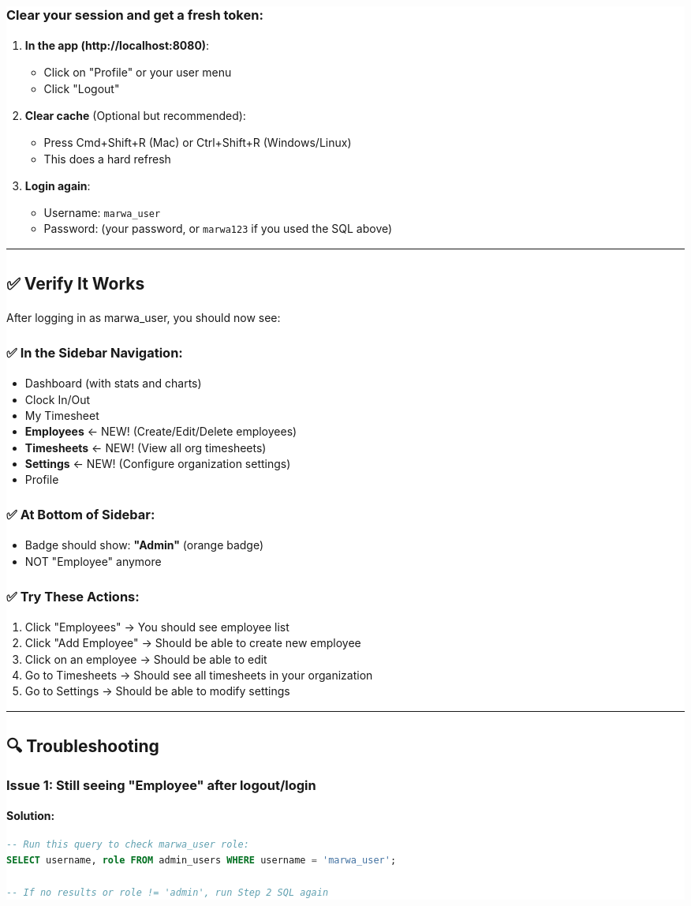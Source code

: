 ### Clear your session and get a fresh token:

1. **In the app (http://localhost:8080)**:
   - Click on "Profile" or your user menu
   - Click "Logout"

2. **Clear cache** (Optional but recommended):
   - Press Cmd+Shift+R (Mac) or Ctrl+Shift+R (Windows/Linux)
   - This does a hard refresh

3. **Login again**:
   - Username: `marwa_user`
   - Password: (your password, or `marwa123` if you used the SQL above)

---

## ✅ Verify It Works

After logging in as marwa_user, you should now see:

### ✅ In the Sidebar Navigation:
- Dashboard (with stats and charts)
- Clock In/Out
- My Timesheet
- **Employees** ← NEW! (Create/Edit/Delete employees)
- **Timesheets** ← NEW! (View all org timesheets)
- **Settings** ← NEW! (Configure organization settings)
- Profile

### ✅ At Bottom of Sidebar:
- Badge should show: **"Admin"** (orange badge)
- NOT "Employee" anymore

### ✅ Try These Actions:
1. Click "Employees" → You should see employee list
2. Click "Add Employee" → Should be able to create new employee
3. Click on an employee → Should be able to edit
4. Go to Timesheets → Should see all timesheets in your organization
5. Go to Settings → Should be able to modify settings

---

## 🔍 Troubleshooting

### Issue 1: Still seeing "Employee" after logout/login

**Solution:**
```sql
-- Run this query to check marwa_user role:
SELECT username, role FROM admin_users WHERE username = 'marwa_user';

-- If no results or role != 'admin', run Step 2 SQL again
```
